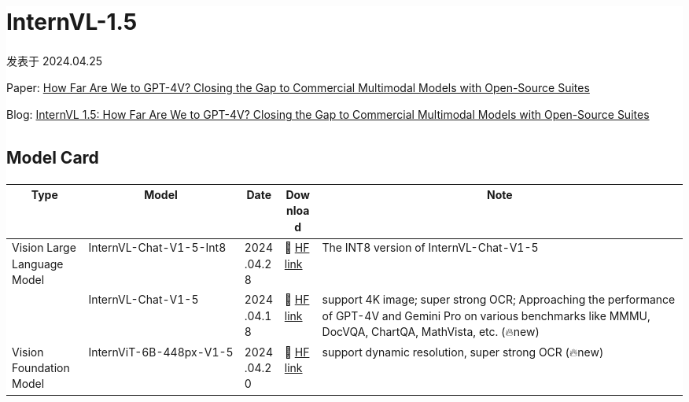# InternVL-1.5
发表于 2024.04.25

Paper: [How Far Are We to GPT-4V? Closing the Gap to Commercial Multimodal Models with Open-Source Suites](https://arxiv.org/abs/2404.16821)

Blog: [InternVL 1.5: How Far Are We to GPT-4V? Closing the Gap to Commercial Multimodal Models with Open-Source Suites](https://internvl.github.io/blog/2024-04-30-InternVL-1.5/)

## Model Card
<table>
    <thead>
    <tr>
    <th>Type</th>
    <th>Model</th>
    <th>Date</th>
    <th>Download</th>
    <th>Note</th>
    </tr>
    </thead>
    <tbody>
<tr>
    <td rowspan="2">Vision Large Language Model</td>
    <td>InternVL-Chat-V1-5-Int8</td>
    <td>2024.04.28</td>
    <td>🤗 <a href="https://huggingface.co/OpenGVLab/InternVL-Chat-V1-5-Int8" rel="nofollow">HF link</a></td>
    <td>The INT8 version of InternVL-Chat-V1-5</td>
</tr>
<tr>
    <td><nobr>InternVL-Chat-V1-5</nobr></td>
    <td>2024.04.18</td>
    <td>🤗 <a href="https://huggingface.co/OpenGVLab/InternVL-Chat-V1-5" rel="nofollow">HF link</a></td>
    <td>support 4K image; super strong OCR; Approaching the performance of GPT-4V and Gemini Pro on various benchmarks like MMMU, DocVQA, ChartQA, MathVista, etc. (🔥new)</td>
</tr>
<tr>
        <td>Vision Foundation Model</td>
        <td><nobr>InternViT-6B-448px-V1-5</nobr></td>
    <td>2024.04.20</td>
    <td>🤗 <a href="https://huggingface.co/OpenGVLab/InternViT-6B-448px-V1-5" rel="nofollow">HF link</a></td>
    <td>support dynamic resolution, super strong OCR (🔥new)</td>
</tr>
</tbody>
</table>
